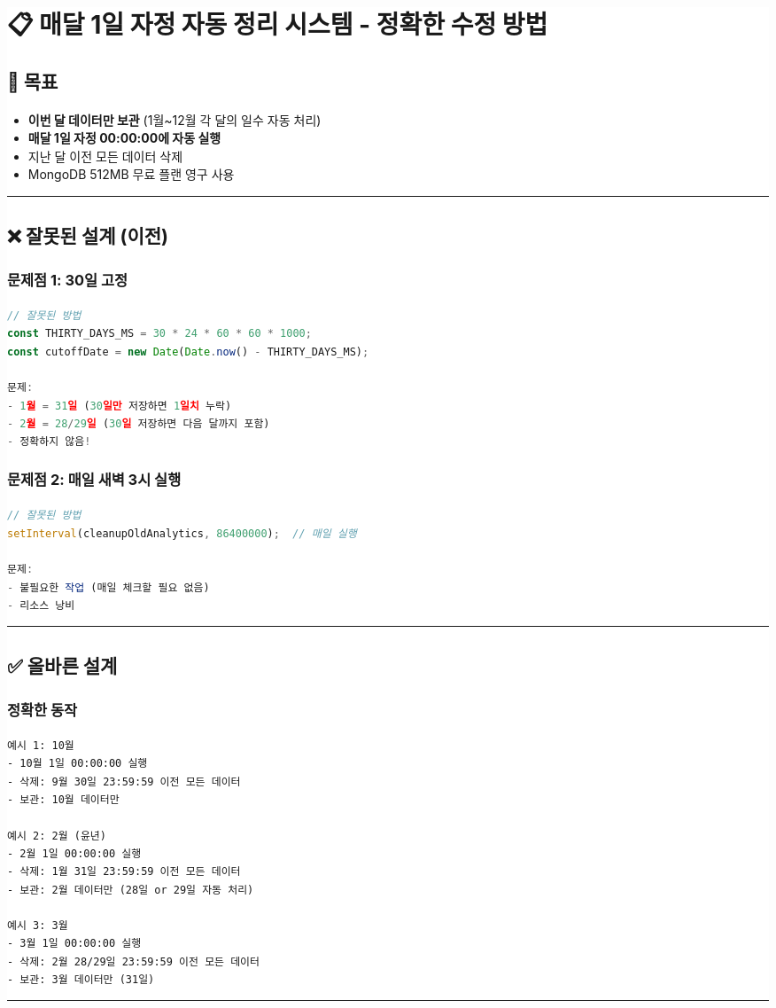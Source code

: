 # 📋 매달 1일 자정 자동 정리 시스템 - 정확한 수정 방법

## 🎯 목표
- **이번 달 데이터만 보관** (1월~12월 각 달의 일수 자동 처리)
- **매달 1일 자정 00:00:00에 자동 실행**
- 지난 달 이전 모든 데이터 삭제
- MongoDB 512MB 무료 플랜 영구 사용

---

## ❌ 잘못된 설계 (이전)

### 문제점 1: 30일 고정
```javascript
// 잘못된 방법
const THIRTY_DAYS_MS = 30 * 24 * 60 * 60 * 1000;
const cutoffDate = new Date(Date.now() - THIRTY_DAYS_MS);

문제:
- 1월 = 31일 (30일만 저장하면 1일치 누락)
- 2월 = 28/29일 (30일 저장하면 다음 달까지 포함)
- 정확하지 않음!
```

### 문제점 2: 매일 새벽 3시 실행
```javascript
// 잘못된 방법
setInterval(cleanupOldAnalytics, 86400000);  // 매일 실행

문제:
- 불필요한 작업 (매일 체크할 필요 없음)
- 리소스 낭비
```

---

## ✅ 올바른 설계

### 정확한 동작
```
예시 1: 10월
- 10월 1일 00:00:00 실행
- 삭제: 9월 30일 23:59:59 이전 모든 데이터
- 보관: 10월 데이터만

예시 2: 2월 (윤년)
- 2월 1일 00:00:00 실행
- 삭제: 1월 31일 23:59:59 이전 모든 데이터
- 보관: 2월 데이터만 (28일 or 29일 자동 처리)

예시 3: 3월
- 3월 1일 00:00:00 실행
- 삭제: 2월 28/29일 23:59:59 이전 모든 데이터
- 보관: 3월 데이터만 (31일)
```

---